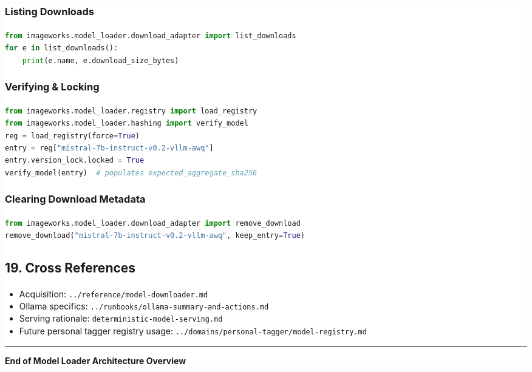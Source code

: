 ### Listing Downloads
```python
from imageworks.model_loader.download_adapter import list_downloads
for e in list_downloads():
    print(e.name, e.download_size_bytes)
```

### Verifying & Locking
```python
from imageworks.model_loader.registry import load_registry
from imageworks.model_loader.hashing import verify_model
reg = load_registry(force=True)
entry = reg["mistral-7b-instruct-v0.2-vllm-awq"]
entry.version_lock.locked = True
verify_model(entry)  # populates expected_aggregate_sha256
```

### Clearing Download Metadata
```python
from imageworks.model_loader.download_adapter import remove_download
remove_download("mistral-7b-instruct-v0.2-vllm-awq", keep_entry=True)
```

## 19. Cross References
- Acquisition: `../reference/model-downloader.md`
- Ollama specifics: `../runbooks/ollama-summary-and-actions.md`
- Serving rationale: `deterministic-model-serving.md`
- Future personal tagger registry usage: `../domains/personal-tagger/model-registry.md`

---
**End of Model Loader Architecture Overview**
